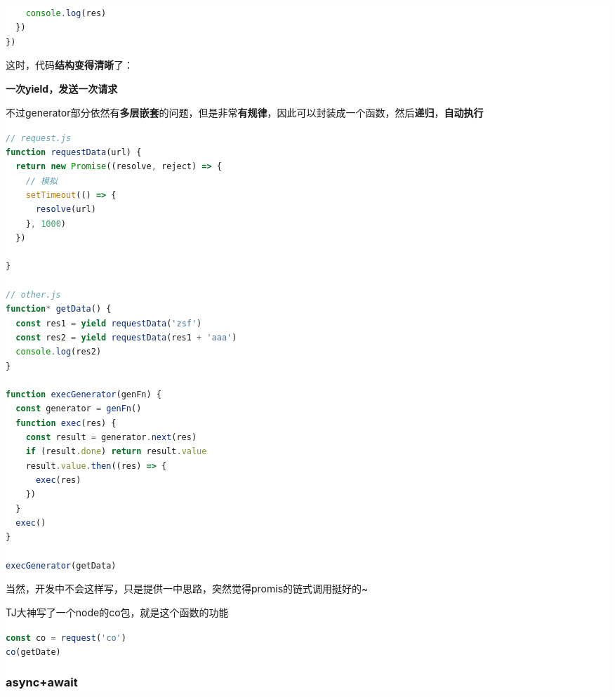 ```js
    console.log(res)
  })
})
```

这时，代码**结构变得清晰**了：

**一次yield，发送一次请求**

不过generator部分依然有**多层嵌套**的问题，但是非常**有规律**，因此可以封装成一个函数，然后**递归**，**自动执行**

```js
// request.js
function requestData(url) {
  return new Promise((resolve, reject) => {
    // 模拟
    setTimeout(() => {
      resolve(url)
    }, 1000)
  })
  
}

// other.js
function* getData() {
  const res1 = yield requestData('zsf')
  const res2 = yield requestData(res1 + 'aaa')
  console.log(res2)
}

function execGenerator(genFn) {
  const generator = genFn()
  function exec(res) {
    const result = generator.next(res)
    if (result.done) return result.value
    result.value.then((res) => {
      exec(res)
    })
  }
  exec()
}

execGenerator(getData)
```

当然，开发中不会这样写，只是提供一中思路，突然觉得promis的链式调用挺好的~

TJ大神写了一个node的co包，就是这个函数的功能

```js
const co = request('co')
co(getDate)
```

### async+await
